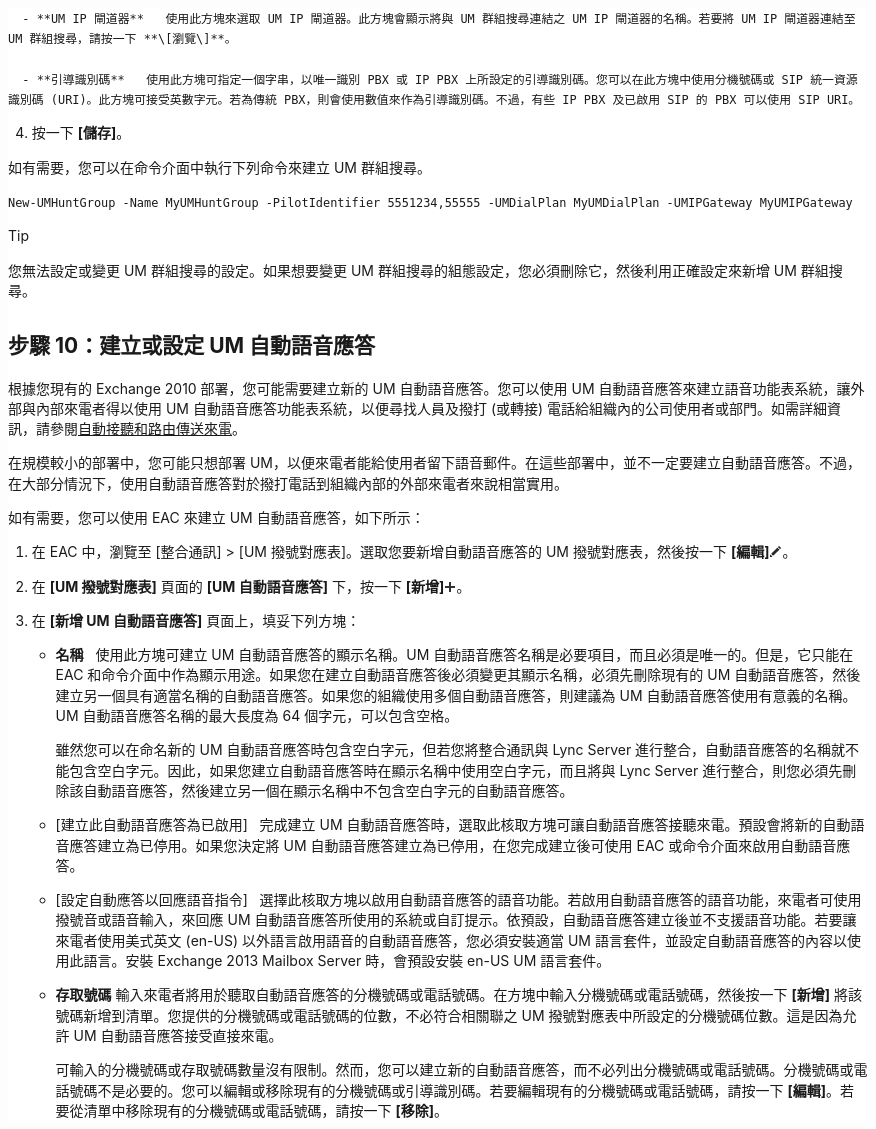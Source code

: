       - **UM IP 閘道器**   使用此方塊來選取 UM IP 閘道器。此方塊會顯示將與 UM 群組搜尋連結之 UM IP 閘道器的名稱。若要將 UM IP 閘道器連結至 UM 群組搜尋，請按一下 **\[瀏覽\]**。
    
      - **引導識別碼**   使用此方塊可指定一個字串，以唯一識別 PBX 或 IP PBX 上所設定的引導識別碼。您可以在此方塊中使用分機號碼或 SIP 統一資源識別碼 (URI)。此方塊可接受英數字元。若為傳統 PBX，則會使用數值來作為引導識別碼。不過，有些 IP PBX 及已啟用 SIP 的 PBX 可以使用 SIP URI。

4.  按一下 **\[儲存\]**。

如有需要，您可以在命令介面中執行下列命令來建立 UM 群組搜尋。

    New-UMHuntGroup -Name MyUMHuntGroup -PilotIdentifier 5551234,55555 -UMDialPlan MyUMDialPlan -UMIPGateway MyUMIPGateway


> [!TIP]  
> 您無法設定或變更 UM 群組搜尋的設定。如果想要變更 UM 群組搜尋的組態設定，您必須刪除它，然後利用正確設定來新增 UM 群組搜尋。




## 步驟 10：建立或設定 UM 自動語音應答

根據您現有的 Exchange 2010 部署，您可能需要建立新的 UM 自動語音應答。您可以使用 UM 自動語音應答來建立語音功能表系統，讓外部與內部來電者得以使用 UM 自動語音應答功能表系統，以便尋找人員及撥打 (或轉接) 電話給組織內的公司使用者或部門。如需詳細資訊，請參閱[自動接聽和路由傳送來電](automatically-answer-and-route-incoming-calls-exchange-2013-help.md)。

在規模較小的部署中，您可能只想部署 UM，以便來電者能給使用者留下語音郵件。在這些部署中，並不一定要建立自動語音應答。不過，在大部分情況下，使用自動語音應答對於撥打電話到組織內部的外部來電者來說相當實用。

如有需要，您可以使用 EAC 來建立 UM 自動語音應答，如下所示：

1.  在 EAC 中，瀏覽至 \[整合通訊\] \> \[UM 撥號對應表\]。選取您要新增自動語音應答的 UM 撥號對應表，然後按一下 **\[編輯\]**![編輯圖示](images/JJ218640.6f53ccb2-1f13-4c02-bea0-30690e6ea71d(EXCHG.150).gif "編輯圖示")。

2.  在 **\[UM 撥號對應表\]** 頁面的 **\[UM 自動語音應答\]** 下，按一下 **\[新增\]**![加入圖示](images/JJ218640.c1e75329-d6d7-4073-a27d-498590bbb558(EXCHG.150).gif "加入圖示")。

3.  在 **\[新增 UM 自動語音應答\]** 頁面上，填妥下列方塊：
    
      - **名稱**   使用此方塊可建立 UM 自動語音應答的顯示名稱。UM 自動語音應答名稱是必要項目，而且必須是唯一的。但是，它只能在 EAC 和命令介面中作為顯示用途。如果您在建立自動語音應答後必須變更其顯示名稱，必須先刪除現有的 UM 自動語音應答，然後建立另一個具有適當名稱的自動語音應答。如果您的組織使用多個自動語音應答，則建議為 UM 自動語音應答使用有意義的名稱。UM 自動語音應答名稱的最大長度為 64 個字元，可以包含空格。
        
        雖然您可以在命名新的 UM 自動語音應答時包含空白字元，但若您將整合通訊與 Lync Server 進行整合，自動語音應答的名稱就不能包含空白字元。因此，如果您建立自動語音應答時在顯示名稱中使用空白字元，而且將與 Lync Server 進行整合，則您必須先刪除該自動語音應答，然後建立另一個在顯示名稱中不包含空白字元的自動語音應答。
    
      - \[建立此自動語音應答為已啟用\]   完成建立 UM 自動語音應答時，選取此核取方塊可讓自動語音應答接聽來電。預設會將新的自動語音應答建立為已停用。如果您決定將 UM 自動語音應答建立為已停用，在您完成建立後可使用 EAC 或命令介面來啟用自動語音應答。
    
      - \[設定自動應答以回應語音指令\]   選擇此核取方塊以啟用自動語音應答的語音功能。若啟用自動語音應答的語音功能，來電者可使用撥號音或語音輸入，來回應 UM 自動語音應答所使用的系統或自訂提示。依預設，自動語音應答建立後並不支援語音功能。若要讓來電者使用美式英文 (en-US) 以外語言啟用語音的自動語音應答，您必須安裝適當 UM 語言套件，並設定自動語音應答的內容以使用此語言。安裝 Exchange 2013 Mailbox Server 時，會預設安裝 en-US UM 語言套件。
    
      - **存取號碼** 輸入來電者將用於聽取自動語音應答的分機號碼或電話號碼。在方塊中輸入分機號碼或電話號碼，然後按一下 **\[新增\]** 將該號碼新增到清單。您提供的分機號碼或電話號碼的位數，不必符合相關聯之 UM 撥號對應表中所設定的分機號碼位數。這是因為允許 UM 自動語音應答接受直接來電。
        
        可輸入的分機號碼或存取號碼數量沒有限制。然而，您可以建立新的自動語音應答，而不必列出分機號碼或電話號碼。分機號碼或電話號碼不是必要的。您可以編輯或移除現有的分機號碼或引導識別碼。若要編輯現有的分機號碼或電話號碼，請按一下 **\[編輯\]**。若要從清單中移除現有的分機號碼或電話號碼，請按一下 **\[移除\]**。
